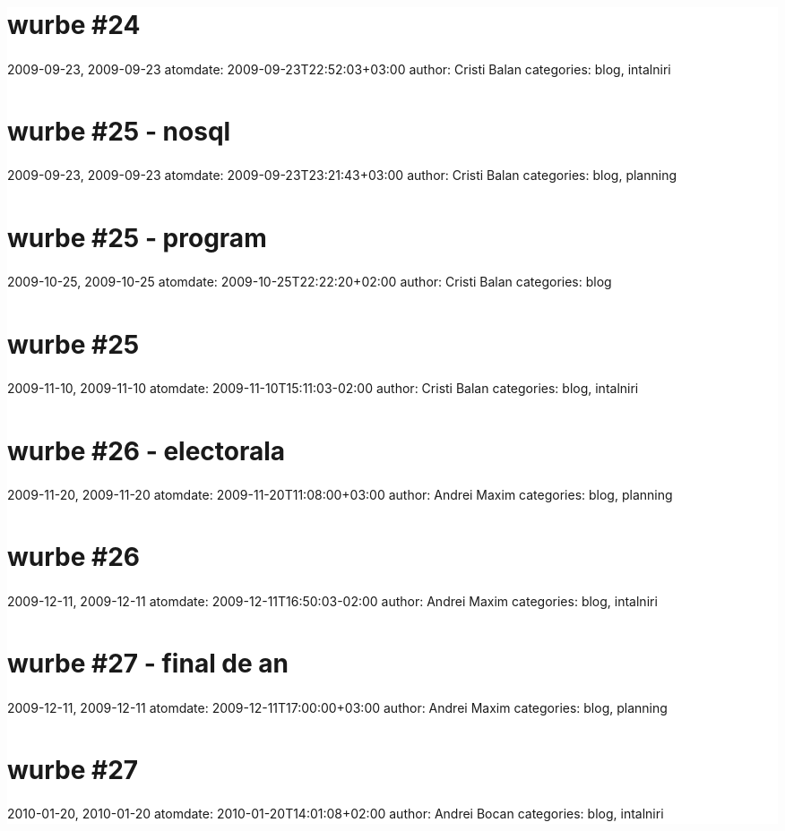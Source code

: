 # wurbe #24
  2009-09-23, 2009-09-23
  atomdate: 2009-09-23T22:52:03+03:00
  author: Cristi Balan
  categories: blog, intalniri

# wurbe #25 - nosql
  2009-09-23, 2009-09-23
  atomdate: 2009-09-23T23:21:43+03:00
  author: Cristi Balan
  categories: blog, planning

# wurbe #25 - program
  2009-10-25, 2009-10-25
  atomdate: 2009-10-25T22:22:20+02:00
  author: Cristi Balan
  categories: blog

# wurbe #25
  2009-11-10, 2009-11-10
  atomdate: 2009-11-10T15:11:03-02:00
  author: Cristi Balan
  categories: blog, intalniri

# wurbe #26 - electorala
  2009-11-20, 2009-11-20
  atomdate: 2009-11-20T11:08:00+03:00
  author: Andrei Maxim
  categories: blog, planning

# wurbe #26
  2009-12-11, 2009-12-11
  atomdate: 2009-12-11T16:50:03-02:00
  author: Andrei Maxim
  categories: blog, intalniri

# wurbe #27 - final de an
  2009-12-11, 2009-12-11
  atomdate: 2009-12-11T17:00:00+03:00
  author: Andrei Maxim
  categories: blog, planning

# wurbe #27
  2010-01-20, 2010-01-20
  atomdate: 2010-01-20T14:01:08+02:00
  author: Andrei Bocan
  categories: blog, intalniri
